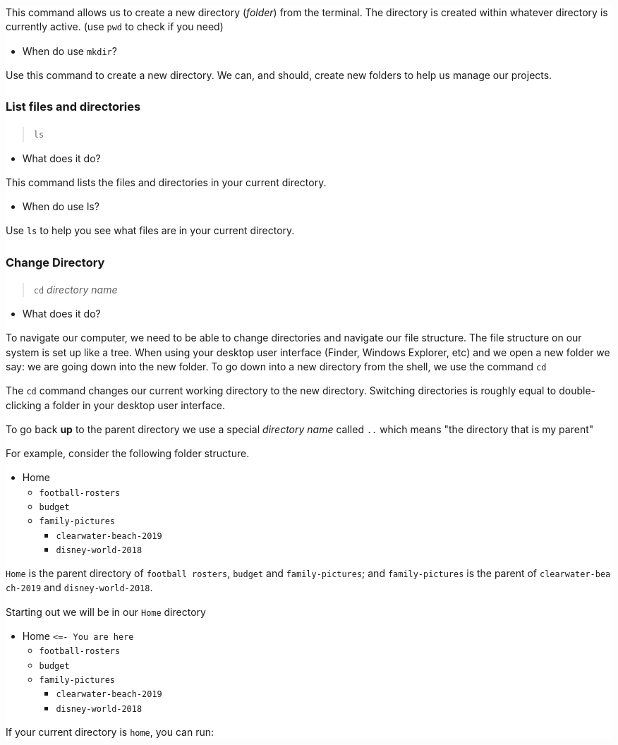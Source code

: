 This command allows us to create a new directory (_folder_) from the terminal. The directory is created within whatever directory is currently active. (use `pwd` to check if you need)

- When do use `mkdir`?

Use this command to create a new directory. We can, and should, create new folders to help us manage our projects.

### List files and directories

> `ls`

- What does it do?

This command lists the files and directories in your current directory.

- When do use ls?

Use `ls` to help you see what files are in your current directory.

### Change Directory

> `cd` _directory name_

- What does it do?

To navigate our computer, we need to be able to change directories and navigate our file structure. The file structure on our system is set up like a tree. When using your desktop user interface (Finder, Windows Explorer, etc) and we open a new folder we say: we are going down into the new folder. To go down into a new directory from the shell, we use the command `cd`

The `cd` command changes our current working directory to the new directory. Switching directories is roughly equal to double-clicking a folder in your desktop user interface.

To go back **up** to the parent directory we use a special _directory name_ called `..` which means "the directory that is my parent"

For example, consider the following folder structure.

- Home
  - `football-rosters`
  - `budget`
  - `family-pictures`
    - `clearwater-beach-2019`
    - `disney-world-2018`

`Home` is the parent directory of `football rosters`, `budget` and `family-pictures`; and `family-pictures` is the parent of `clearwater-beach-2019` and `disney-world-2018`.

Starting out we will be in our `Home` directory

- Home `<=- You are here`
  - `football-rosters`
  - `budget`
  - `family-pictures`
    - `clearwater-beach-2019`
    - `disney-world-2018`

If your current directory is `home`, you can run:
